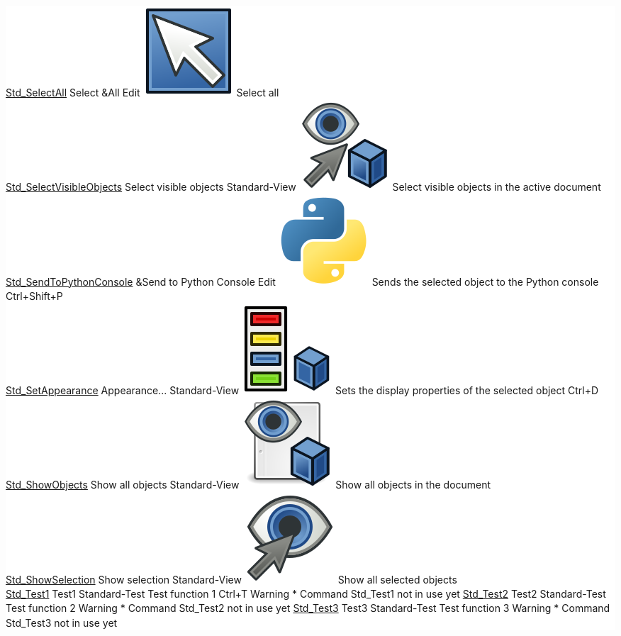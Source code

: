   [Std_SelectAll](Std_SelectAll.md)                                             Select &All                              Edit                <img alt="" src=images/Std_SelectAll.svg  style="width   *24px;">                                             Select all                                                                                                     
  [Std_SelectVisibleObjects](Std_SelectVisibleObjects.md)                       Select visible objects                   Standard-View       <img alt="" src=images/Std_SelectVisibleObjects.svg  style="width   *24px;">                       Select visible objects in the active document                                                                  
  [Std_SendToPythonConsole](Std_SendToPythonConsole.md)                         &Send to Python Console                  Edit                <img alt="" src=images/Std_SendToPythonConsole.svg  style="width   *24px;">                         Sends the selected object to the Python console                                           Ctrl+Shift+P         
  [Std_SetAppearance](Std_SetAppearance.md)                                     Appearance\...                           Standard-View       <img alt="" src=images/Std_SetAppearance.svg  style="width   *24px;">                                     Sets the display properties of the selected object                                        Ctrl+D               
  [Std_ShowObjects](Std_ShowObjects.md)                                         Show all objects                         Standard-View       <img alt="" src=images/Std_ShowObjects.svg  style="width   *24px;">                                         Show all objects in the document                                                                               
  [Std_ShowSelection](Std_ShowSelection.md)                                     Show selection                           Standard-View       <img alt="" src=images/Std_ShowSelection.svg  style="width   *24px;">                                     Show all selected objects                                                                                      
  [Std_Test1](Std_Test1.md)                                                     Test1                                    Standard-Test                                                                                                          Test function 1                                                                           Ctrl+T               Warning   * Command Std_Test1 not in use yet
  [Std_Test2](Std_Test2.md)                                                     Test2                                    Standard-Test                                                                                                          Test function 2                                                                                                Warning   * Command Std_Test2 not in use yet
  [Std_Test3](Std_Test3.md)                                                     Test3                                    Standard-Test                                                                                                          Test function 3                                                                                                Warning   * Command Std_Test3 not in use yet